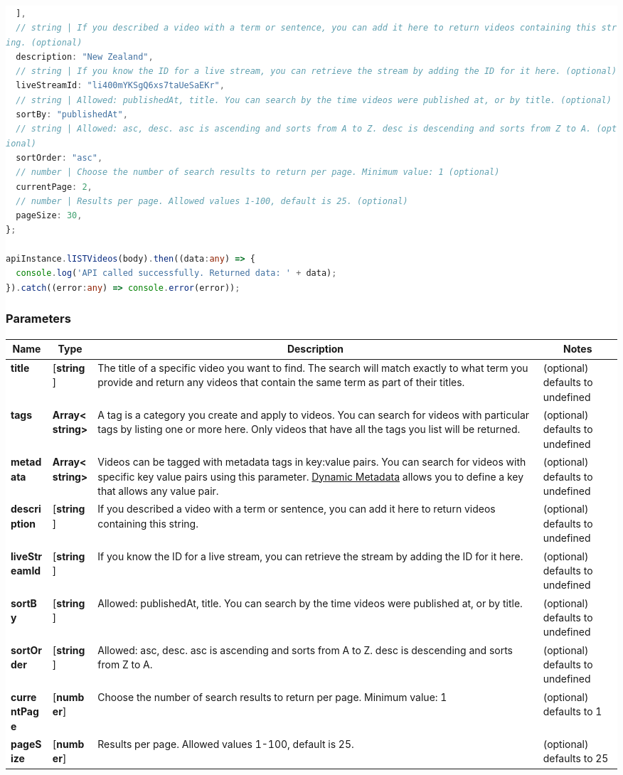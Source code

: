 ```typescript
  ],
  // string | If you described a video with a term or sentence, you can add it here to return videos containing this string. (optional)
  description: "New Zealand",
  // string | If you know the ID for a live stream, you can retrieve the stream by adding the ID for it here. (optional)
  liveStreamId: "li400mYKSgQ6xs7taUeSaEKr",
  // string | Allowed: publishedAt, title. You can search by the time videos were published at, or by title. (optional)
  sortBy: "publishedAt",
  // string | Allowed: asc, desc. asc is ascending and sorts from A to Z. desc is descending and sorts from Z to A. (optional)
  sortOrder: "asc",
  // number | Choose the number of search results to return per page. Minimum value: 1 (optional)
  currentPage: 2,
  // number | Results per page. Allowed values 1-100, default is 25. (optional)
  pageSize: 30,
};

apiInstance.lISTVideos(body).then((data:any) => {
  console.log('API called successfully. Returned data: ' + data);
}).catch((error:any) => console.error(error));
```


### Parameters

Name | Type | Description  | Notes
------------- | ------------- | ------------- | -------------
 **title** | [**string**] | The title of a specific video you want to find. The search will match exactly to what term you provide and return any videos that contain the same term as part of their titles. | (optional) defaults to undefined
 **tags** | **Array&lt;string&gt;** | A tag is a category you create and apply to videos. You can search for videos with particular tags by listing one or more here. Only videos that have all the tags you list will be returned. | (optional) defaults to undefined
 **metadata** | **Array&lt;string&gt;** | Videos can be tagged with metadata tags in key:value pairs. You can search for videos with specific key value pairs using this parameter. [Dynamic Metadata](https://api.video/blog/endpoints/dynamic-metadata) allows you to define a key that allows any value pair. | (optional) defaults to undefined
 **description** | [**string**] | If you described a video with a term or sentence, you can add it here to return videos containing this string. | (optional) defaults to undefined
 **liveStreamId** | [**string**] | If you know the ID for a live stream, you can retrieve the stream by adding the ID for it here. | (optional) defaults to undefined
 **sortBy** | [**string**] | Allowed: publishedAt, title. You can search by the time videos were published at, or by title. | (optional) defaults to undefined
 **sortOrder** | [**string**] | Allowed: asc, desc. asc is ascending and sorts from A to Z. desc is descending and sorts from Z to A. | (optional) defaults to undefined
 **currentPage** | [**number**] | Choose the number of search results to return per page. Minimum value: 1 | (optional) defaults to 1
 **pageSize** | [**number**] | Results per page. Allowed values 1-100, default is 25. | (optional) defaults to 25
